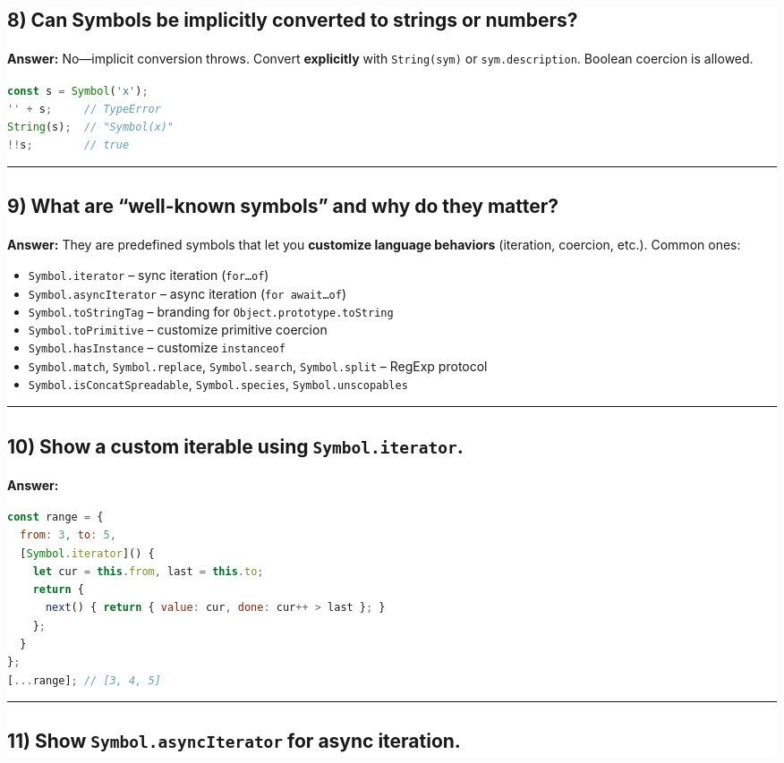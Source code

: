 
## 8) Can Symbols be implicitly converted to strings or numbers?

**Answer:**
No—implicit conversion throws. Convert **explicitly** with `String(sym)` or `sym.description`. Boolean coercion is allowed.

```js
const s = Symbol('x');
'' + s;     // TypeError
String(s);  // "Symbol(x)"
!!s;        // true
```

---

## 9) What are “well-known symbols” and why do they matter?

**Answer:**
They are predefined symbols that let you **customize language behaviors** (iteration, coercion, etc.). Common ones:

* `Symbol.iterator` – sync iteration (`for…of`)
* `Symbol.asyncIterator` – async iteration (`for await…of`)
* `Symbol.toStringTag` – branding for `Object.prototype.toString`
* `Symbol.toPrimitive` – customize primitive coercion
* `Symbol.hasInstance` – customize `instanceof`
* `Symbol.match`, `Symbol.replace`, `Symbol.search`, `Symbol.split` – RegExp protocol
* `Symbol.isConcatSpreadable`, `Symbol.species`, `Symbol.unscopables`

---

## 10) Show a custom iterable using `Symbol.iterator`.

**Answer:**

```js
const range = {
  from: 3, to: 5,
  [Symbol.iterator]() {
    let cur = this.from, last = this.to;
    return {
      next() { return { value: cur, done: cur++ > last }; }
    };
  }
};
[...range]; // [3, 4, 5]
```

---

## 11) Show `Symbol.asyncIterator` for async iteration.
